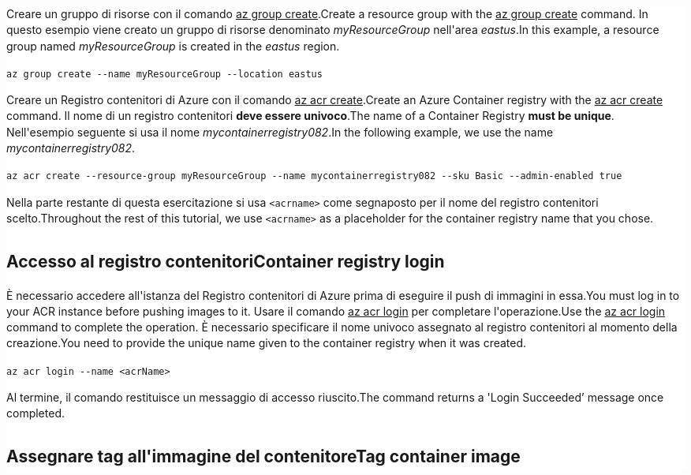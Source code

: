 <span data-ttu-id="9f6e7-123">Creare un gruppo di risorse con il comando [az group create](/cli/azure/group#create).</span><span class="sxs-lookup"><span data-stu-id="9f6e7-123">Create a resource group with the [az group create](/cli/azure/group#create) command.</span></span> <span data-ttu-id="9f6e7-124">In questo esempio viene creato un gruppo di risorse denominato *myResourceGroup* nell'area *eastus*.</span><span class="sxs-lookup"><span data-stu-id="9f6e7-124">In this example, a resource group named *myResourceGroup* is created in the *eastus* region.</span></span>

```azurecli
az group create --name myResourceGroup --location eastus
```

<span data-ttu-id="9f6e7-125">Creare un Registro contenitori di Azure con il comando [az acr create](/cli/azure/acr#create).</span><span class="sxs-lookup"><span data-stu-id="9f6e7-125">Create an Azure Container registry with the [az acr create](/cli/azure/acr#create) command.</span></span> <span data-ttu-id="9f6e7-126">Il nome di un registro contenitori **deve essere univoco**.</span><span class="sxs-lookup"><span data-stu-id="9f6e7-126">The name of a Container Registry **must be unique**.</span></span> <span data-ttu-id="9f6e7-127">Nell'esempio seguente si usa il nome *mycontainerregistry082*.</span><span class="sxs-lookup"><span data-stu-id="9f6e7-127">In the following example, we use the name *mycontainerregistry082*.</span></span>

```azurecli
az acr create --resource-group myResourceGroup --name mycontainerregistry082 --sku Basic --admin-enabled true
```

<span data-ttu-id="9f6e7-128">Nella parte restante di questa esercitazione si usa `<acrname>` come segnaposto per il nome del registro contenitori scelto.</span><span class="sxs-lookup"><span data-stu-id="9f6e7-128">Throughout the rest of this tutorial, we use `<acrname>` as a placeholder for the container registry name that you chose.</span></span>

## <a name="container-registry-login"></a><span data-ttu-id="9f6e7-129">Accesso al registro contenitori</span><span class="sxs-lookup"><span data-stu-id="9f6e7-129">Container registry login</span></span>

<span data-ttu-id="9f6e7-130">È necessario accedere all'istanza del Registro contenitori di Azure prima di eseguire il push di immagini in essa.</span><span class="sxs-lookup"><span data-stu-id="9f6e7-130">You must log in to your ACR instance before pushing images to it.</span></span> <span data-ttu-id="9f6e7-131">Usare il comando [az acr login](https://docs.microsoft.com/en-us/cli/azure/acr#login) per completare l'operazione.</span><span class="sxs-lookup"><span data-stu-id="9f6e7-131">Use the [az acr login](https://docs.microsoft.com/en-us/cli/azure/acr#login) command to complete the operation.</span></span> <span data-ttu-id="9f6e7-132">È necessario specificare il nome univoco assegnato al registro contenitori al momento della creazione.</span><span class="sxs-lookup"><span data-stu-id="9f6e7-132">You need to provide the unique name given to the container registry when it was created.</span></span>

```azurecli
az acr login --name <acrName>
```

<span data-ttu-id="9f6e7-133">Al termine, il comando restituisce un messaggio di accesso riuscito.</span><span class="sxs-lookup"><span data-stu-id="9f6e7-133">The command returns a 'Login Succeeded’ message once completed.</span></span>

## <a name="tag-container-image"></a><span data-ttu-id="9f6e7-134">Assegnare tag all'immagine del contenitore</span><span class="sxs-lookup"><span data-stu-id="9f6e7-134">Tag container image</span></span>
